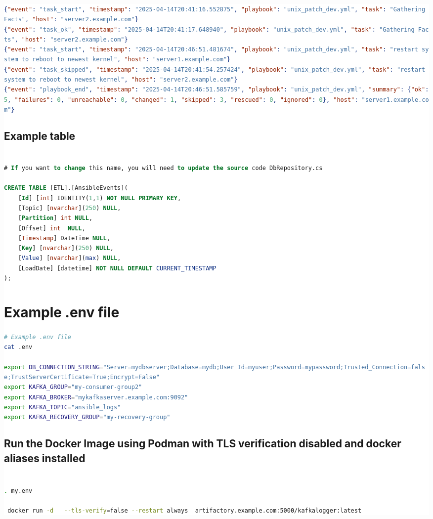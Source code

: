 ```json
{"event": "task_start", "timestamp": "2025-04-14T20:41:16.552875", "playbook": "unix_patch_dev.yml", "task": "Gathering Facts", "host": "server2.example.com"}
{"event": "task_ok", "timestamp": "2025-04-14T20:41:17.648940", "playbook": "unix_patch_dev.yml", "task": "Gathering Facts", "host": "server2.example.com"}
{"event": "task_start", "timestamp": "2025-04-14T20:46:51.481674", "playbook": "unix_patch_dev.yml", "task": "restart system to reboot to newest kernel", "host": "server1.example.com"}
{"event": "task_skipped", "timestamp": "2025-04-14T20:41:54.257424", "playbook": "unix_patch_dev.yml", "task": "restart system to reboot to newest kernel", "host": "server2.example.com"}
{"event": "playbook_end", "timestamp": "2025-04-14T20:46:51.585759", "playbook": "unix_patch_dev.yml", "summary": {"ok": 5, "failures": 0, "unreachable": 0, "changed": 1, "skipped": 3, "rescued": 0, "ignored": 0}, "host": "server1.example.com"}

```
## Example table
```sql

# If you want to change this name, you will need to update the source code DbRepository.cs

CREATE TABLE [ETL].[AnsibleEvents](
	[Id] [int] IDENTITY(1,1) NOT NULL PRIMARY KEY,
	[Topic] [nvarchar](250) NULL,
	[Partition] int NULL,
	[Offset] int  NULL,
	[Timestamp] DateTime NULL,
	[Key] [nvarchar](250) NULL,
	[Value] [nvarchar](max) NULL,
	[LoadDate] [datetime] NOT NULL DEFAULT CURRENT_TIMESTAMP
);

```
# Example .env file

```sh
# Example .env file
cat .env

export DB_CONNECTION_STRING="Server=mydbserver;Database=mydb;User Id=myuser;Password=mypassword;Trusted_Connection=false;TrustServerCertificate=True;Encrypt=False"
export KAFKA_GROUP="my-consumer-group2"
export KAFKA_BROKER="mykafkaserver.example.com:9092"
export KAFKA_TOPIC="ansible_logs"
export KAFKA_RECOVERY_GROUP="my-recovery-group"

```
## Run the Docker Image using Podman with TLS verification disabled and docker aliases installed
```sh

. my.env

 docker run -d   --tls-verify=false --restart always  artifactory.example.com:5000/kafkalogger:latest

```


